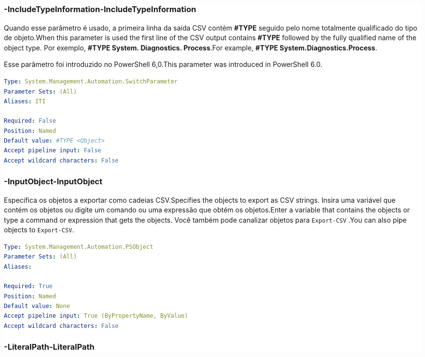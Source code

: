### <span data-ttu-id="f6bc6-260">-IncludeTypeInformation</span><span class="sxs-lookup"><span data-stu-id="f6bc6-260">-IncludeTypeInformation</span></span>

<span data-ttu-id="f6bc6-261">Quando esse parâmetro é usado, a primeira linha da saída CSV contém **#TYPE** seguido pelo nome totalmente qualificado do tipo de objeto.</span><span class="sxs-lookup"><span data-stu-id="f6bc6-261">When this parameter is used the first line of the CSV output contains **#TYPE** followed by the fully qualified name of the object type.</span></span> <span data-ttu-id="f6bc6-262">Por exemplo, **#TYPE System. Diagnostics. Process**.</span><span class="sxs-lookup"><span data-stu-id="f6bc6-262">For example, **#TYPE System.Diagnostics.Process**.</span></span>

<span data-ttu-id="f6bc6-263">Esse parâmetro foi introduzido no PowerShell 6,0.</span><span class="sxs-lookup"><span data-stu-id="f6bc6-263">This parameter was introduced in PowerShell 6.0.</span></span>

```yaml
Type: System.Management.Automation.SwitchParameter
Parameter Sets: (All)
Aliases: ITI

Required: False
Position: Named
Default value: #TYPE <Object>
Accept pipeline input: False
Accept wildcard characters: False
```

### <span data-ttu-id="f6bc6-264">-InputObject</span><span class="sxs-lookup"><span data-stu-id="f6bc6-264">-InputObject</span></span>

<span data-ttu-id="f6bc6-265">Especifica os objetos a exportar como cadeias CSV.</span><span class="sxs-lookup"><span data-stu-id="f6bc6-265">Specifies the objects to export as CSV strings.</span></span> <span data-ttu-id="f6bc6-266">Insira uma variável que contém os objetos ou digite um comando ou uma expressão que obtém os objetos.</span><span class="sxs-lookup"><span data-stu-id="f6bc6-266">Enter a variable that contains the objects or type a command or expression that gets the objects.</span></span> <span data-ttu-id="f6bc6-267">Você também pode canalizar objetos para `Export-CSV` .</span><span class="sxs-lookup"><span data-stu-id="f6bc6-267">You can also pipe objects to `Export-CSV`.</span></span>

```yaml
Type: System.Management.Automation.PSObject
Parameter Sets: (All)
Aliases:

Required: True
Position: Named
Default value: None
Accept pipeline input: True (ByPropertyName, ByValue)
Accept wildcard characters: False
```

### <span data-ttu-id="f6bc6-268">-LiteralPath</span><span class="sxs-lookup"><span data-stu-id="f6bc6-268">-LiteralPath</span></span>
